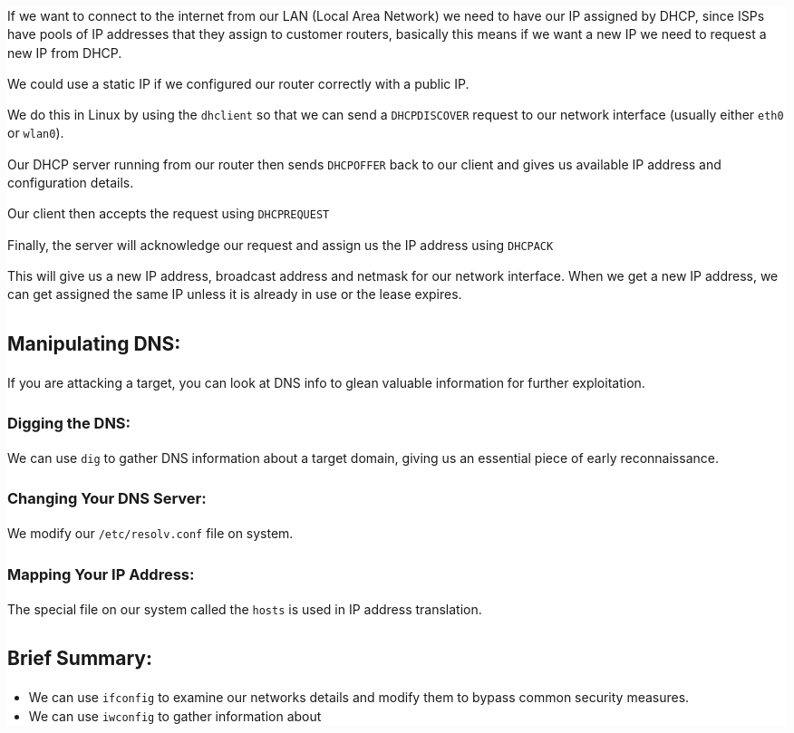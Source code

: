If we want to connect to the internet from our LAN (Local Area Network) we need to have our IP assigned by DHCP, since ISPs have pools of IP addresses that they assign to customer routers, basically this means if we want a new IP we need to request a new IP from DHCP.

We could use a static IP if we configured our router correctly with a public IP.

We do this in Linux by using the `dhclient` so that we can send a `DHCPDISCOVER` request to our network interface (usually either `eth0` or `wlan0`). 

Our DHCP server running from our router then sends `DHCPOFFER` back to our client and gives us available IP address and configuration details.

Our client then accepts the request using `DHCPREQUEST`

Finally, the server will acknowledge our request and assign us the IP address using `DHCPACK`

This will give us a new IP address, broadcast address and netmask for our network interface. When we get a new IP address, we can get assigned the same IP unless it is already in use or the lease expires.
## Manipulating DNS:

If you are attacking a target, you can look at DNS info to glean valuable information for further exploitation.

### Digging the DNS:

We can use `dig` to gather DNS information about a target domain, giving us an essential piece of early reconnaissance.

### Changing Your DNS Server:

We modify our `/etc/resolv.conf` file on system.

### Mapping Your IP Address:

The special file on our system called the `hosts` is used in IP address translation.

## Brief Summary:

- We can use `ifconfig` to examine our networks details and modify them to bypass common security measures.
- We can use `iwconfig` to gather information about
